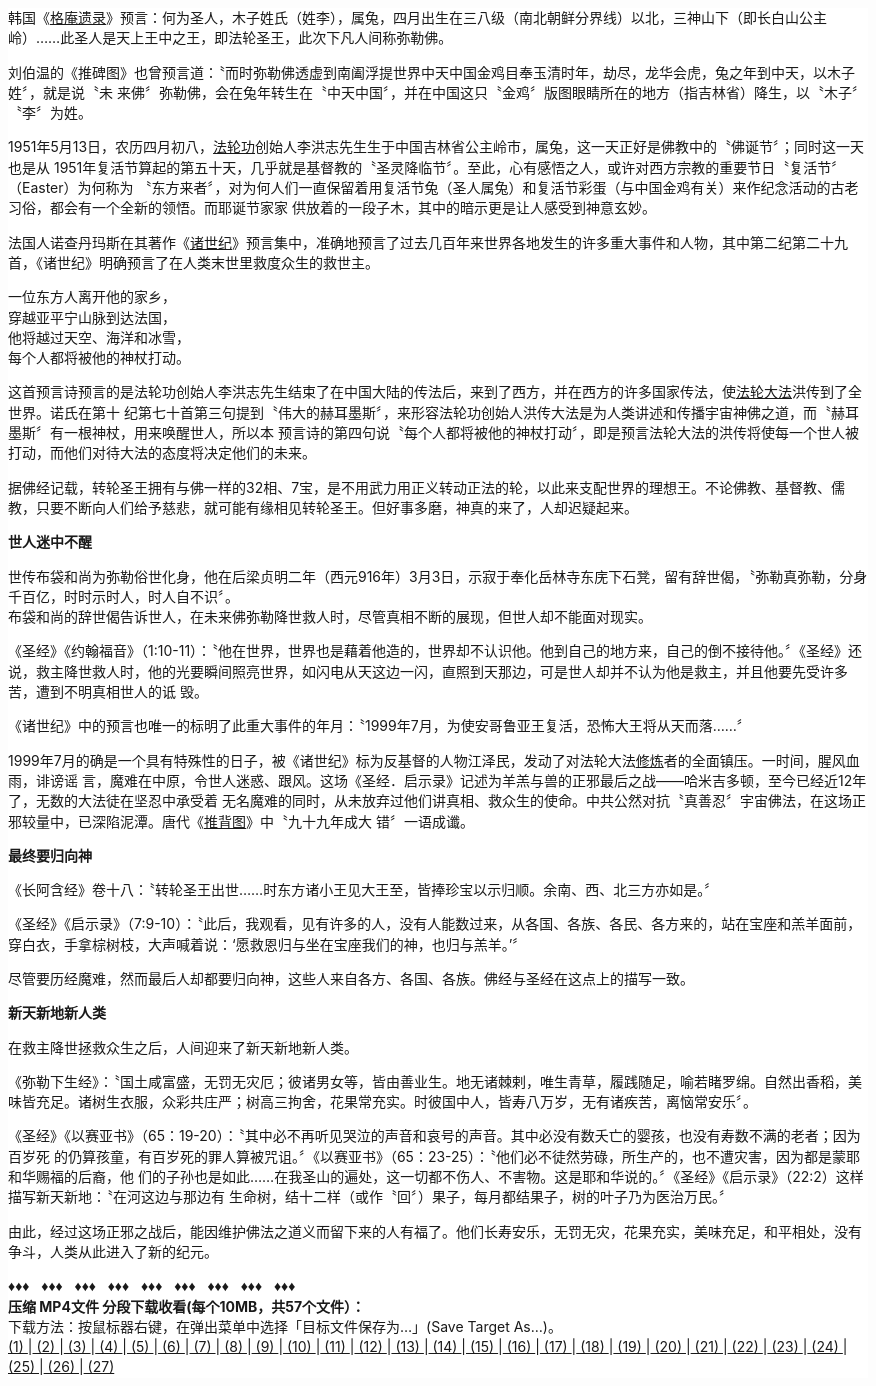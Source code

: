 <p>韩国《<span class='wp_keywordlink'><a href="https://www.bannedbook.org/forum5/topic33.html" title="韩国预言《格庵遗录》全解" target="_blank">格庵遗录</a></span>》预言：何为圣人，木子姓氏（姓李），属兔，四月出生在三八级（南北朝鲜分界线）以北，三神山下（即长白山公主岭）……此圣人是天上王中之王，即法轮圣王，此次下凡人间称弥勒佛。</p> <p>刘伯温的《推碑图》也曾预言道：〝而时弥勒佛透虚到南阖浮提世界中天中国金鸡目奉玉清时年，劫尽，龙华会虎，兔之年到中天，以木子姓〞，就是说〝未 来佛〞弥勒佛，会在兔年转生在〝中天中国〞，并在中国这只〝金鸡〞版图眼睛所在的地方（指吉林省）降生，以〝木子〞〝李〞为姓。</p> <p>1951年5月13日，农历四月初八，<a href="https://www.bannedbook.org/bnews/tag/%e6%b3%95%e8%bd%ae%e5%8a%9f/" class="st_tag internal_tag" rel="tag" title="标签 法轮功 下的日志">法轮功</a>创始人李洪志先生生于中国吉林省公主岭市，属兔，这一天正好是佛教中的〝佛诞节〞；同时这一天也是从 1951年复活节算起的第五十天，几乎就是基督教的〝圣灵降临节〞。至此，心有感悟之人，或许对西方宗教的重要节日〝复活节〞（Easter）为何称为 〝东方来者〞，对为何人们一直保留着用复活节兔（圣人属兔）和复活节彩蛋（与中国金鸡有关）来作纪念活动的古老习俗，都会有一个全新的领悟。而耶诞节家家 供放着的一段子木，其中的暗示更是让人感受到神意玄妙。</p> <p>法国人诺查丹玛斯在其著作《<span class='wp_keywordlink'><a href="https://www.bannedbook.org/forum5/topic149.html" title="《诸世纪》预言共产主义的罪恶" target="_blank">诸世纪</a></span>》预言集中，准确地预言了过去几百年来世界各地发生的许多重大事件和人物，其中第二纪第二十九首，《诸世纪》明确预言了在人类末世里救度众生的救世主。</p> <p>一位东方人离开他的家乡，<br /> 穿越亚平宁山脉到达法国，<br /> 他将越过天空、海洋和冰雪，<br /> 每个人都将被他的神杖打动。</p> <p>这首预言诗预言的是法轮功创始人李洪志先生结束了在中国大陆的传法后，来到了西方，并在西方的许多国家传法，使<a href="https://www.bannedbook.org/bnews/tag/%e6%b3%95%e8%bd%ae%e5%a4%a7%e6%b3%95/" class="st_tag internal_tag" rel="tag" title="标签 法轮大法 下的日志">法轮大法</a>洪传到了全世界。诺氏在第十 纪第七十首第三句提到〝伟大的赫耳墨斯〞，来形容法轮功创始人洪传大法是为人类讲述和传播宇宙神佛之道，而〝赫耳墨斯〞有一根神杖，用来唤醒世人，所以本 预言诗的第四句说〝每个人都将被他的神杖打动〞，即是预言法轮大法的洪传将使每一个世人被打动，而他们对待大法的态度将决定他们的未来。</p> <p>据佛经记载，转轮圣王拥有与佛一样的32相、7宝，是不用武力用正义转动正法的轮，以此来支配世界的理想王。不论佛教、基督教、儒教，只要不断向人们给予慈悲，就可能有缘相见转轮圣王。但好事多磨，神真的来了，人却迟疑起来。</p> <p><strong>世人迷中不醒</strong></p> <p>世传布袋和尚为弥勒俗世化身，他在后梁贞明二年（西元916年）3月3日，示寂于奉化岳林寺东庑下石凳，留有辞世偈，〝弥勒真弥勒，分身千百亿，时时示时人，时人自不识〞。<br /> 布袋和尚的辞世偈告诉世人，在未来佛弥勒降世救人时，尽管真相不断的展现，但世人却不能面对现实。</p> <p>《圣经》《约翰福音》（1:10-11）：〝他在世界，世界也是藉着他造的，世界却不认识他。他到自己的地方来，自己的倒不接待他。〞《圣经》还 说，救主降世救人时，他的光要瞬间照亮世界，如闪电从天这边一闪，直照到天那边，可是世人却并不认为他是救主，并且他要先受许多苦，遭到不明真相世人的诋 毁。</p> <p>《诸世纪》中的预言也唯一的标明了此重大事件的年月：〝1999年7月，为使安哥鲁亚王复活，恐怖大王将从天而落……〞</p>  <p>1999年7月的确是一个具有特殊性的日子，被《诸世纪》标为反基督的人物江泽民，发动了对法轮大法<span class='wp_keywordlink'><a href="https://www.qi-gong.me/" title="气功修炼网" target="_blank">修炼</a></span>者的全面镇压。一时间，腥风血雨，诽谤谣 言，魔难在中原，令世人迷惑、跟风。这场《圣经．启示录》记述为羊羔与兽的正邪最后之战——哈米吉多顿，至今已经近12年了，无数的大法徒在坚忍中承受着 无名魔难的同时，从未放弃过他们讲真相、救众生的使命。中共公然对抗〝真善忍〞宇宙佛法，在这场正邪较量中，已深陷泥潭。唐代《<span class='wp_keywordlink'><a href="https://www.bannedbook.org/forum5/topic98.html" title="推背图归序全解" target="_blank">推背图</a></span>》中〝九十九年成大 错〞一语成谶。</p> <p><strong>最终要归向神</strong></p> <p>《长阿含经》卷十八：〝转轮圣王出世……时东方诸小王见大王至，皆捧珍宝以示归顺。余南、西、北三方亦如是。〞</p> <p>《圣经》《启示录》（7:9-10）：〝此后，我观看，见有许多的人，没有人能数过来，从各国、各族、各民、各方来的，站在宝座和羔羊面前，穿白衣，手拿棕树枝，大声喊着说：‘愿救恩归与坐在宝座我们的神，也归与羔羊。’〞</p> <p>尽管要历经魔难，然而最后人却都要归向神，这些人来自各方、各国、各族。佛经与圣经在这点上的描写一致。</p> <p><strong>新天新地新人类</strong></p> <p>在救主降世拯救众生之后，人间迎来了新天新地新人类。</p> <p>《弥勒下生经》：〝国土咸富盛，无罚无灾厄；彼诸男女等，皆由善业生。地无诸棘剌，唯生青草，履践随足，喻若睹罗绵。自然出香稻，美味皆充足。诸树生衣服，众彩共庄严；树高三拘舍，花果常充实。时彼国中人，皆寿八万岁，无有诸疾苦，离恼常安乐〞。</p> <p>《圣经》《以赛亚书》（65：19-20）：〝其中必不再听见哭泣的声音和哀号的声音。其中必没有数夭亡的婴孩，也没有寿数不满的老者；因为百岁死 的仍算孩童，有百岁死的罪人算被咒诅。〞《以赛亚书》（65：23-25）：〝他们必不徒然劳碌，所生产的，也不遭灾害，因为都是蒙耶和华赐福的后裔，他 们的子孙也是如此……在我圣山的遍处，这一切都不伤人、不害物。这是耶和华说的。〞《圣经》《启示录》（22:2）这样描写新天新地：〝在河这边与那边有 生命树，结十二样（或作〝回〞）果子，每月都结果子，树的叶子乃为医治万民。〞</p> <p>由此，经过这场正邪之战后，能因维护佛法之道义而留下来的人有福了。他们长寿安乐，无罚无灾，花果充实，美味充足，和平相处，没有争斗，人类从此进入了新的纪元。</p> <p>♦♦♦   ♦♦♦   ♦♦♦   ♦♦♦   ♦♦♦   ♦♦♦   ♦♦♦   ♦♦♦   ♦♦♦<br /> <strong>压缩 MP4文件 分段下载收看(每个10MB，共57个文件）：</strong><br /> 下载方法：按鼠标器右键，在弹出菜单中选择「目标文件保存为…」(Save Target As&#8230;)。<br /> <a href="http://media.zhengjian.org/media/2015/06/17/looking4creator.part01.rar"> (1) </a> |<a href="http://media.zhengjian.org/media/2015/06/17/looking4creator.part02.rar"> (2) </a> |<a href="http://media.zhengjian.org/media/2015/06/17/looking4creator.part03.rar"> (3) </a> |<a href="http://media.zhengjian.org/media/2015/06/17/looking4creator.part04.rar"> (4) </a> |<a href="http://media.zhengjian.org/media/2015/06/17/looking4creator.part05.rar"> (5) </a> |<a href="http://media.zhengjian.org/media/2015/06/17/looking4creator.part06.rar"> (6) </a> |<a href="http://media.zhengjian.org/media/2015/06/17/looking4creator.part07.rar"> (7) </a> |<a href="http://media.zhengjian.org/media/2015/06/17/looking4creator.part08.rar"> (8) </a> |<a href="http://media.zhengjian.org/media/2015/06/17/looking4creator.part09.rar"> (9) </a> |<a href="http://media.zhengjian.org/media/2015/06/17/looking4creator.part10.rar"> (10) </a> |<a href="http://media.zhengjian.org/media/2015/06/17/looking4creator.part11.rar"> (11) </a> |<a href="http://media.zhengjian.org/media/2015/06/17/looking4creator.part12.rar"> (12) </a> |<a href="http://media.zhengjian.org/media/2015/06/17/looking4creator.part13.rar"> (13) </a> |<a href="http://media.zhengjian.org/media/2015/06/17/looking4creator.part14.rar"> (14) </a> |<a href="http://media.zhengjian.org/media/2015/06/17/looking4creator.part15.rar"> (15) </a> |<a href="http://media.zhengjian.org/media/2015/06/17/looking4creator.part16.rar"> (16) </a> |<a href="http://media.zhengjian.org/media/2015/06/17/looking4creator.part17.rar"> (17) </a> |<a href="http://media.zhengjian.org/media/2015/06/17/looking4creator.part18.rar"> (18) </a> |<a href="http://media.zhengjian.org/media/2015/06/17/looking4creator.part19.rar"> (19) </a> |<a href="http://media.zhengjian.org/media/2015/06/17/looking4creator.part20.rar"> (20) </a> |<a href="http://media.zhengjian.org/media/2015/06/17/looking4creator.part21.rar"> (21) </a> |<a href="http://media.zhengjian.org/media/2015/06/17/looking4creator.part22.rar"> (22) </a> |<a href="http://media.zhengjian.org/media/2015/06/17/looking4creator.part23.rar"> (23) </a> |<a href="http://media.zhengjian.org/media/2015/06/17/looking4creator.part24.rar"> (24) </a> |<a href="http://media.zhengjian.org/media/2015/06/17/looking4creator.part25.rar"> (25) </a> |<a href="http://media.zhengjian.org/media/2015/06/17/looking4creator.part26.rar"> (26) </a> |<a href="http://media.zhengjian.org/media/2015/06/17/looking4creator.part27.rar"> (27) </a>